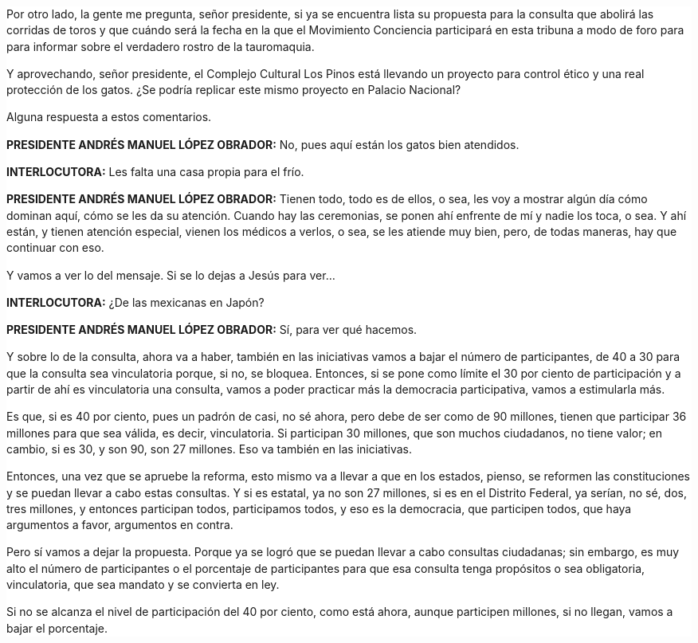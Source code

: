 Por otro lado, la gente me pregunta, señor presidente, si ya se encuentra
lista su propuesta para la consulta que abolirá las corridas de toros y que
cuándo será la fecha en la que el Movimiento Conciencia participará en esta
tribuna a modo de foro para para informar sobre el verdadero rostro de la
tauromaquia.

Y aprovechando, señor presidente, el Complejo Cultural Los Pinos está llevando
un proyecto para control ético y una real protección de los gatos. ¿Se podría
replicar este mismo proyecto en Palacio Nacional?

Alguna respuesta a estos comentarios.

**PRESIDENTE ANDRÉS MANUEL LÓPEZ OBRADOR:** No, pues aquí están los gatos bien
atendidos.

**INTERLOCUTORA:** Les falta una casa propia para el frío.

**PRESIDENTE ANDRÉS MANUEL LÓPEZ OBRADOR:** Tienen todo, todo es de ellos, o
sea, les voy a mostrar algún día cómo dominan aquí, cómo se les da su
atención. Cuando hay las ceremonias, se ponen ahí enfrente de mí y nadie los
toca, o sea. Y ahí están, y tienen atención especial, vienen los médicos a
verlos, o sea, se les atiende muy bien, pero, de todas maneras, hay que
continuar con eso.

Y vamos a ver lo del mensaje. Si se lo dejas a Jesús para ver…

**INTERLOCUTORA:** ¿De las mexicanas en Japón?

**PRESIDENTE ANDRÉS MANUEL LÓPEZ OBRADOR:** Sí, para ver qué hacemos.

Y sobre lo de la consulta, ahora va a haber, también en las iniciativas vamos
a bajar el número de participantes, de 40 a 30 para que la consulta sea
vinculatoria porque, si no, se bloquea. Entonces, si se pone como límite el 30
por ciento de participación y a partir de ahí es vinculatoria una consulta,
vamos a poder practicar más la democracia participativa, vamos a estimularla
más.

Es que, si es 40 por ciento, pues un padrón de casi, no sé ahora, pero debe de
ser como de 90 millones, tienen que participar 36 millones para que sea
válida, es decir, vinculatoria. Si participan 30 millones, que son muchos
ciudadanos, no tiene valor; en cambio, si es 30, y son 90, son 27 millones.
Eso va también en las iniciativas.

Entonces, una vez que se apruebe la reforma, esto mismo va a llevar a que en
los estados, pienso, se reformen las constituciones y se puedan llevar a cabo
estas consultas. Y si es estatal, ya no son 27 millones, si es en el Distrito
Federal, ya serían, no sé, dos, tres millones, y entonces participan todos,
participamos todos, y eso es la democracia, que participen todos, que haya
argumentos a favor, argumentos en contra.

Pero sí vamos a dejar la propuesta. Porque ya se logró que se puedan llevar a
cabo consultas ciudadanas; sin embargo, es muy alto el número de participantes
o el porcentaje de participantes para que esa consulta tenga propósitos o sea
obligatoria, vinculatoria, que sea mandato y se convierta en ley.

Si no se alcanza el nivel de participación del 40 por ciento, como está ahora,
aunque participen millones, si no llegan, vamos a bajar el porcentaje.
